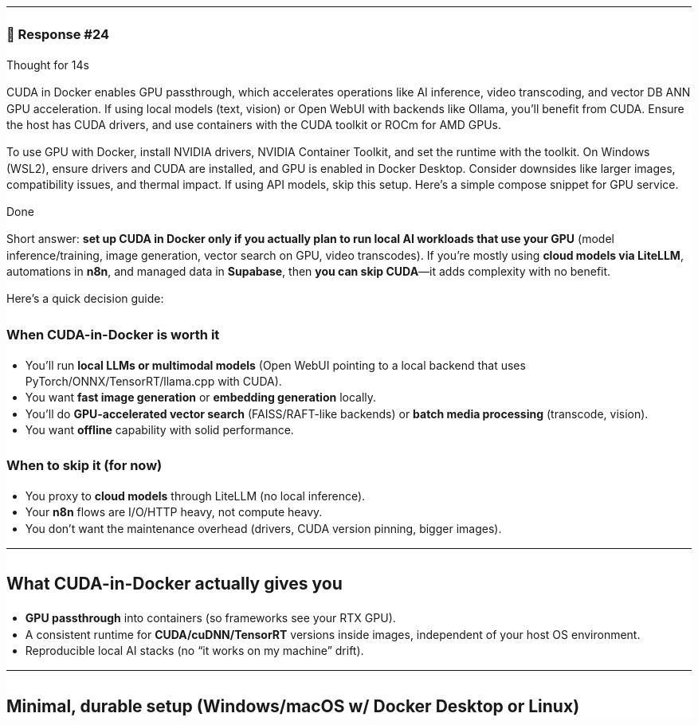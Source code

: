 
---

### 💬 Response #24

Thought for 14s

CUDA in Docker enables GPU passthrough, which accelerates operations like AI inference, video transcoding, and vector DB ANN GPU acceleration. If using local models (text, vision) or Open WebUI with backends like Ollama, you’ll benefit from CUDA. Ensure the host has CUDA drivers, and use containers with the CUDA toolkit or ROCm for AMD GPUs.

To use GPU with Docker, install NVIDIA drivers, NVIDIA Container Toolkit, and set the runtime with the toolkit. On Windows (WSL2), ensure drivers and CUDA are installed, and GPU is enabled in Docker Desktop. Consider downsides like larger images, compatibility issues, and thermal impact. If using API models, skip this setup. Here’s a simple compose snippet for GPU service.

Done

Short answer: **set up CUDA in Docker only if you actually plan to run local AI workloads that use your GPU** (model inference/training, image generation, vector search on GPU, video transcodes). If you’re mostly using **cloud models via LiteLLM**, automations in **n8n**, and managed data in **Supabase**, then **you can skip CUDA**—it adds complexity with no benefit.

Here’s a quick decision guide:

### When CUDA-in-Docker **is worth it**

*   You’ll run **local LLMs or multimodal models** (Open WebUI pointing to a local backend that uses PyTorch/ONNX/TensorRT/llama.cpp with CUDA).
*   You want **fast image generation** or **embedding generation** locally.
*   You’ll do **GPU-accelerated vector search** (FAISS/RAFT-like backends) or **batch media processing** (transcode, vision).
*   You want **offline** capability with solid performance.

### When to **skip it (for now)**

*   You proxy to **cloud models** through LiteLLM (no local inference).
*   Your **n8n** flows are I/O/HTTP heavy, not compute heavy.
*   You don’t want the maintenance overhead (drivers, CUDA version pinning, bigger images).

* * *

What CUDA-in-Docker actually gives you
--------------------------------------

*   **GPU passthrough** into containers (so frameworks see your RTX GPU).
*   A consistent runtime for **CUDA/cuDNN/TensorRT** versions inside images, independent of your host OS environment.
*   Reproducible local AI stacks (no “it works on my machine” drift).

* * *

Minimal, durable setup (Windows/macOS w/ Docker Desktop or Linux)
-----------------------------------------------------------------
